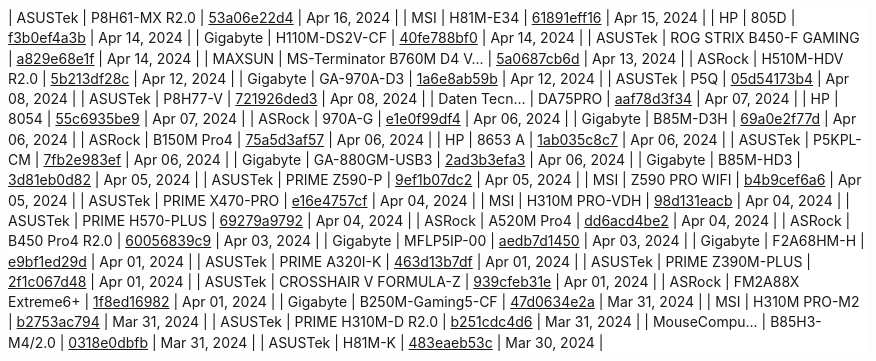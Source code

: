 | ASUSTek       | P8H61-MX R2.0               | [53a06e22d4](https://linux-hardware.org/?probe=53a06e22d4) | Apr 16, 2024 |
| MSI           | H81M-E34                    | [61891eff16](https://linux-hardware.org/?probe=61891eff16) | Apr 15, 2024 |
| HP            | 805D                        | [f3b0ef4a3b](https://linux-hardware.org/?probe=f3b0ef4a3b) | Apr 14, 2024 |
| Gigabyte      | H110M-DS2V-CF               | [40fe788bf0](https://linux-hardware.org/?probe=40fe788bf0) | Apr 14, 2024 |
| ASUSTek       | ROG STRIX B450-F GAMING     | [a829e68e1f](https://linux-hardware.org/?probe=a829e68e1f) | Apr 14, 2024 |
| MAXSUN        | MS-Terminator B760M D4 V... | [5a0687cb6d](https://linux-hardware.org/?probe=5a0687cb6d) | Apr 13, 2024 |
| ASRock        | H510M-HDV R2.0              | [5b213df28c](https://linux-hardware.org/?probe=5b213df28c) | Apr 12, 2024 |
| Gigabyte      | GA-970A-D3                  | [1a6e8ab59b](https://linux-hardware.org/?probe=1a6e8ab59b) | Apr 12, 2024 |
| ASUSTek       | P5Q                         | [05d54173b4](https://linux-hardware.org/?probe=05d54173b4) | Apr 08, 2024 |
| ASUSTek       | P8H77-V                     | [721926ded3](https://linux-hardware.org/?probe=721926ded3) | Apr 08, 2024 |
| Daten Tecn... | DA75PRO                     | [aaf78d3f34](https://linux-hardware.org/?probe=aaf78d3f34) | Apr 07, 2024 |
| HP            | 8054                        | [55c6935be9](https://linux-hardware.org/?probe=55c6935be9) | Apr 07, 2024 |
| ASRock        | 970A-G                      | [e1e0f99df4](https://linux-hardware.org/?probe=e1e0f99df4) | Apr 06, 2024 |
| Gigabyte      | B85M-D3H                    | [69a0e2f77d](https://linux-hardware.org/?probe=69a0e2f77d) | Apr 06, 2024 |
| ASRock        | B150M Pro4                  | [75a5d3af57](https://linux-hardware.org/?probe=75a5d3af57) | Apr 06, 2024 |
| HP            | 8653 A                      | [1ab035c8c7](https://linux-hardware.org/?probe=1ab035c8c7) | Apr 06, 2024 |
| ASUSTek       | P5KPL-CM                    | [7fb2e983ef](https://linux-hardware.org/?probe=7fb2e983ef) | Apr 06, 2024 |
| Gigabyte      | GA-880GM-USB3               | [2ad3b3efa3](https://linux-hardware.org/?probe=2ad3b3efa3) | Apr 06, 2024 |
| Gigabyte      | B85M-HD3                    | [3d81eb0d82](https://linux-hardware.org/?probe=3d81eb0d82) | Apr 05, 2024 |
| ASUSTek       | PRIME Z590-P                | [9ef1b07dc2](https://linux-hardware.org/?probe=9ef1b07dc2) | Apr 05, 2024 |
| MSI           | Z590 PRO WIFI               | [b4b9cef6a6](https://linux-hardware.org/?probe=b4b9cef6a6) | Apr 05, 2024 |
| ASUSTek       | PRIME X470-PRO              | [e16e4757cf](https://linux-hardware.org/?probe=e16e4757cf) | Apr 04, 2024 |
| MSI           | H310M PRO-VDH               | [98d131eacb](https://linux-hardware.org/?probe=98d131eacb) | Apr 04, 2024 |
| ASUSTek       | PRIME H570-PLUS             | [69279a9792](https://linux-hardware.org/?probe=69279a9792) | Apr 04, 2024 |
| ASRock        | A520M Pro4                  | [dd6acd4be2](https://linux-hardware.org/?probe=dd6acd4be2) | Apr 04, 2024 |
| ASRock        | B450 Pro4 R2.0              | [60056839c9](https://linux-hardware.org/?probe=60056839c9) | Apr 03, 2024 |
| Gigabyte      | MFLP5IP-00                  | [aedb7d1450](https://linux-hardware.org/?probe=aedb7d1450) | Apr 03, 2024 |
| Gigabyte      | F2A68HM-H                   | [e9bf1ed29d](https://linux-hardware.org/?probe=e9bf1ed29d) | Apr 01, 2024 |
| ASUSTek       | PRIME A320I-K               | [463d13b7df](https://linux-hardware.org/?probe=463d13b7df) | Apr 01, 2024 |
| ASUSTek       | PRIME Z390M-PLUS            | [2f1c067d48](https://linux-hardware.org/?probe=2f1c067d48) | Apr 01, 2024 |
| ASUSTek       | CROSSHAIR V FORMULA-Z       | [939cfeb31e](https://linux-hardware.org/?probe=939cfeb31e) | Apr 01, 2024 |
| ASRock        | FM2A88X Extreme6+           | [1f8ed16982](https://linux-hardware.org/?probe=1f8ed16982) | Apr 01, 2024 |
| Gigabyte      | B250M-Gaming5-CF            | [47d0634e2a](https://linux-hardware.org/?probe=47d0634e2a) | Mar 31, 2024 |
| MSI           | H310M PRO-M2                | [b2753ac794](https://linux-hardware.org/?probe=b2753ac794) | Mar 31, 2024 |
| ASUSTek       | PRIME H310M-D R2.0          | [b251cdc4d6](https://linux-hardware.org/?probe=b251cdc4d6) | Mar 31, 2024 |
| MouseCompu... | B85H3-M4/2.0                | [0318e0dbfb](https://linux-hardware.org/?probe=0318e0dbfb) | Mar 31, 2024 |
| ASUSTek       | H81M-K                      | [483eaeb53c](https://linux-hardware.org/?probe=483eaeb53c) | Mar 30, 2024 |